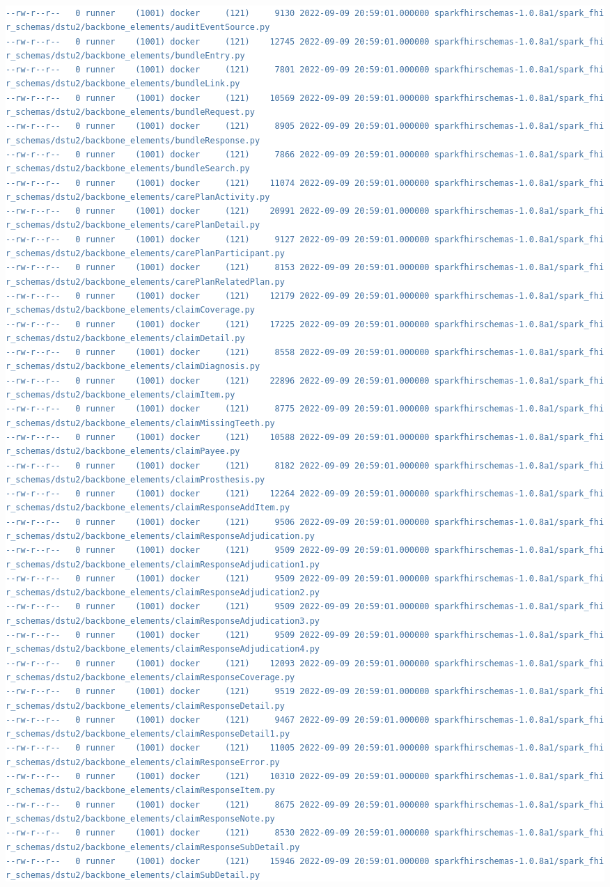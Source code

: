 ```diff
--rw-r--r--   0 runner    (1001) docker     (121)     9130 2022-09-09 20:59:01.000000 sparkfhirschemas-1.0.8a1/spark_fhir_schemas/dstu2/backbone_elements/auditEventSource.py
--rw-r--r--   0 runner    (1001) docker     (121)    12745 2022-09-09 20:59:01.000000 sparkfhirschemas-1.0.8a1/spark_fhir_schemas/dstu2/backbone_elements/bundleEntry.py
--rw-r--r--   0 runner    (1001) docker     (121)     7801 2022-09-09 20:59:01.000000 sparkfhirschemas-1.0.8a1/spark_fhir_schemas/dstu2/backbone_elements/bundleLink.py
--rw-r--r--   0 runner    (1001) docker     (121)    10569 2022-09-09 20:59:01.000000 sparkfhirschemas-1.0.8a1/spark_fhir_schemas/dstu2/backbone_elements/bundleRequest.py
--rw-r--r--   0 runner    (1001) docker     (121)     8905 2022-09-09 20:59:01.000000 sparkfhirschemas-1.0.8a1/spark_fhir_schemas/dstu2/backbone_elements/bundleResponse.py
--rw-r--r--   0 runner    (1001) docker     (121)     7866 2022-09-09 20:59:01.000000 sparkfhirschemas-1.0.8a1/spark_fhir_schemas/dstu2/backbone_elements/bundleSearch.py
--rw-r--r--   0 runner    (1001) docker     (121)    11074 2022-09-09 20:59:01.000000 sparkfhirschemas-1.0.8a1/spark_fhir_schemas/dstu2/backbone_elements/carePlanActivity.py
--rw-r--r--   0 runner    (1001) docker     (121)    20991 2022-09-09 20:59:01.000000 sparkfhirschemas-1.0.8a1/spark_fhir_schemas/dstu2/backbone_elements/carePlanDetail.py
--rw-r--r--   0 runner    (1001) docker     (121)     9127 2022-09-09 20:59:01.000000 sparkfhirschemas-1.0.8a1/spark_fhir_schemas/dstu2/backbone_elements/carePlanParticipant.py
--rw-r--r--   0 runner    (1001) docker     (121)     8153 2022-09-09 20:59:01.000000 sparkfhirschemas-1.0.8a1/spark_fhir_schemas/dstu2/backbone_elements/carePlanRelatedPlan.py
--rw-r--r--   0 runner    (1001) docker     (121)    12179 2022-09-09 20:59:01.000000 sparkfhirschemas-1.0.8a1/spark_fhir_schemas/dstu2/backbone_elements/claimCoverage.py
--rw-r--r--   0 runner    (1001) docker     (121)    17225 2022-09-09 20:59:01.000000 sparkfhirschemas-1.0.8a1/spark_fhir_schemas/dstu2/backbone_elements/claimDetail.py
--rw-r--r--   0 runner    (1001) docker     (121)     8558 2022-09-09 20:59:01.000000 sparkfhirschemas-1.0.8a1/spark_fhir_schemas/dstu2/backbone_elements/claimDiagnosis.py
--rw-r--r--   0 runner    (1001) docker     (121)    22896 2022-09-09 20:59:01.000000 sparkfhirschemas-1.0.8a1/spark_fhir_schemas/dstu2/backbone_elements/claimItem.py
--rw-r--r--   0 runner    (1001) docker     (121)     8775 2022-09-09 20:59:01.000000 sparkfhirschemas-1.0.8a1/spark_fhir_schemas/dstu2/backbone_elements/claimMissingTeeth.py
--rw-r--r--   0 runner    (1001) docker     (121)    10588 2022-09-09 20:59:01.000000 sparkfhirschemas-1.0.8a1/spark_fhir_schemas/dstu2/backbone_elements/claimPayee.py
--rw-r--r--   0 runner    (1001) docker     (121)     8182 2022-09-09 20:59:01.000000 sparkfhirschemas-1.0.8a1/spark_fhir_schemas/dstu2/backbone_elements/claimProsthesis.py
--rw-r--r--   0 runner    (1001) docker     (121)    12264 2022-09-09 20:59:01.000000 sparkfhirschemas-1.0.8a1/spark_fhir_schemas/dstu2/backbone_elements/claimResponseAddItem.py
--rw-r--r--   0 runner    (1001) docker     (121)     9506 2022-09-09 20:59:01.000000 sparkfhirschemas-1.0.8a1/spark_fhir_schemas/dstu2/backbone_elements/claimResponseAdjudication.py
--rw-r--r--   0 runner    (1001) docker     (121)     9509 2022-09-09 20:59:01.000000 sparkfhirschemas-1.0.8a1/spark_fhir_schemas/dstu2/backbone_elements/claimResponseAdjudication1.py
--rw-r--r--   0 runner    (1001) docker     (121)     9509 2022-09-09 20:59:01.000000 sparkfhirschemas-1.0.8a1/spark_fhir_schemas/dstu2/backbone_elements/claimResponseAdjudication2.py
--rw-r--r--   0 runner    (1001) docker     (121)     9509 2022-09-09 20:59:01.000000 sparkfhirschemas-1.0.8a1/spark_fhir_schemas/dstu2/backbone_elements/claimResponseAdjudication3.py
--rw-r--r--   0 runner    (1001) docker     (121)     9509 2022-09-09 20:59:01.000000 sparkfhirschemas-1.0.8a1/spark_fhir_schemas/dstu2/backbone_elements/claimResponseAdjudication4.py
--rw-r--r--   0 runner    (1001) docker     (121)    12093 2022-09-09 20:59:01.000000 sparkfhirschemas-1.0.8a1/spark_fhir_schemas/dstu2/backbone_elements/claimResponseCoverage.py
--rw-r--r--   0 runner    (1001) docker     (121)     9519 2022-09-09 20:59:01.000000 sparkfhirschemas-1.0.8a1/spark_fhir_schemas/dstu2/backbone_elements/claimResponseDetail.py
--rw-r--r--   0 runner    (1001) docker     (121)     9467 2022-09-09 20:59:01.000000 sparkfhirschemas-1.0.8a1/spark_fhir_schemas/dstu2/backbone_elements/claimResponseDetail1.py
--rw-r--r--   0 runner    (1001) docker     (121)    11005 2022-09-09 20:59:01.000000 sparkfhirschemas-1.0.8a1/spark_fhir_schemas/dstu2/backbone_elements/claimResponseError.py
--rw-r--r--   0 runner    (1001) docker     (121)    10310 2022-09-09 20:59:01.000000 sparkfhirschemas-1.0.8a1/spark_fhir_schemas/dstu2/backbone_elements/claimResponseItem.py
--rw-r--r--   0 runner    (1001) docker     (121)     8675 2022-09-09 20:59:01.000000 sparkfhirschemas-1.0.8a1/spark_fhir_schemas/dstu2/backbone_elements/claimResponseNote.py
--rw-r--r--   0 runner    (1001) docker     (121)     8530 2022-09-09 20:59:01.000000 sparkfhirschemas-1.0.8a1/spark_fhir_schemas/dstu2/backbone_elements/claimResponseSubDetail.py
--rw-r--r--   0 runner    (1001) docker     (121)    15946 2022-09-09 20:59:01.000000 sparkfhirschemas-1.0.8a1/spark_fhir_schemas/dstu2/backbone_elements/claimSubDetail.py
```